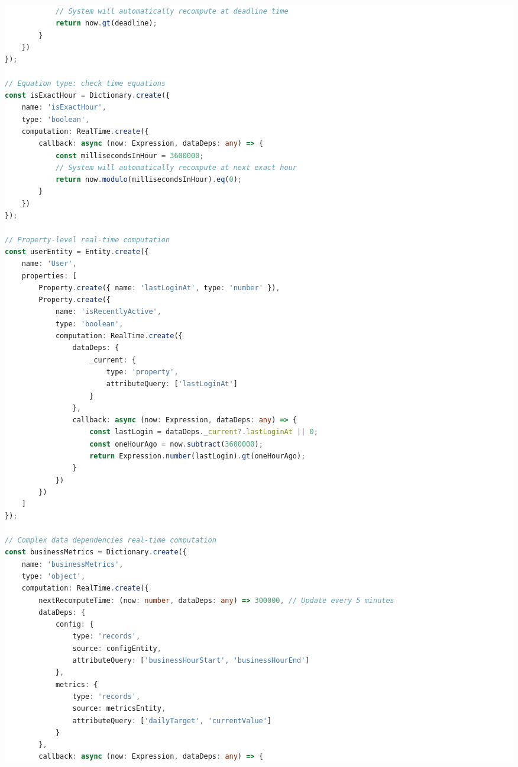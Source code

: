 ```typescript
            // System will automatically recompute at deadline time
            return now.gt(deadline);
        }
    })
});

// Equation type: check time equations
const isExactHour = Dictionary.create({
    name: 'isExactHour',
    type: 'boolean',
    computation: RealTime.create({
        callback: async (now: Expression, dataDeps: any) => {
            const millisecondsInHour = 3600000;
            // System will automatically recompute at next exact hour
            return now.modulo(millisecondsInHour).eq(0);
        }
    })
});

// Property-level real-time computation
const userEntity = Entity.create({
    name: 'User',
    properties: [
        Property.create({ name: 'lastLoginAt', type: 'number' }),
        Property.create({
            name: 'isRecentlyActive',
            type: 'boolean',
            computation: RealTime.create({
                dataDeps: {
                    _current: {
                        type: 'property',
                        attributeQuery: ['lastLoginAt']
                    }
                },
                callback: async (now: Expression, dataDeps: any) => {
                    const lastLogin = dataDeps._current?.lastLoginAt || 0;
                    const oneHourAgo = now.subtract(3600000);
                    return Expression.number(lastLogin).gt(oneHourAgo);
                }
            })
        })
    ]
});

// Complex data dependencies real-time computation
const businessMetrics = Dictionary.create({
    name: 'businessMetrics',
    type: 'object',
    computation: RealTime.create({
        nextRecomputeTime: (now: number, dataDeps: any) => 300000, // Update every 5 minutes
        dataDeps: {
            config: {
                type: 'records',
                source: configEntity,
                attributeQuery: ['businessHourStart', 'businessHourEnd']
            },
            metrics: {
                type: 'records',
                source: metricsEntity,
                attributeQuery: ['dailyTarget', 'currentValue']
            }
        },
        callback: async (now: Expression, dataDeps: any) => {
```